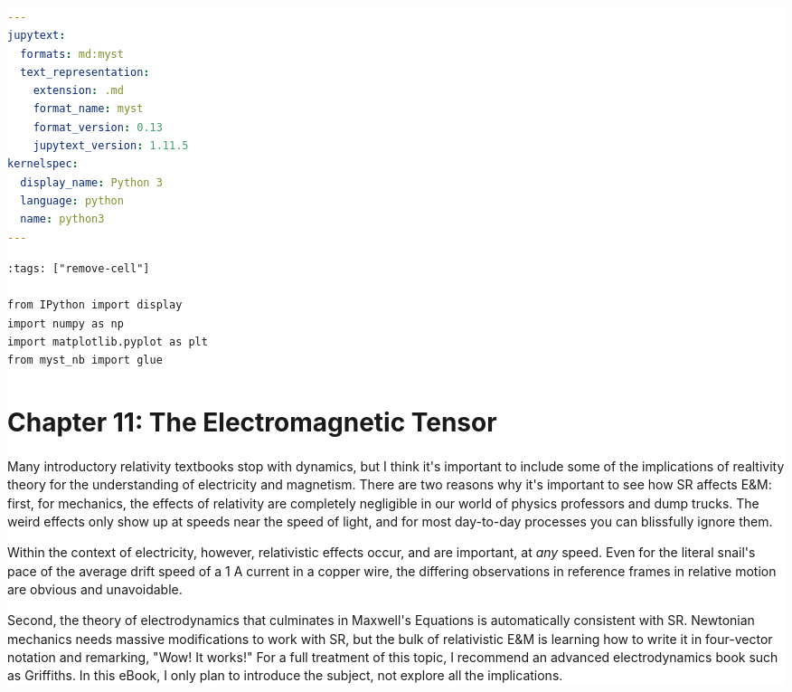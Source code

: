 ```yaml
---
jupytext:
  formats: md:myst
  text_representation:
    extension: .md
    format_name: myst
    format_version: 0.13
    jupytext_version: 1.11.5
kernelspec:
  display_name: Python 3
  language: python
  name: python3
---
```


```{code-cell}
:tags: ["remove-cell"]

from IPython import display
import numpy as np
import matplotlib.pyplot as plt
from myst_nb import glue

```

# Chapter 11: The Electromagnetic Tensor

Many introductory relativity textbooks stop with dynamics, but I think
it's important to include some of the implications of realtivity
theory for the understanding of electricity and magnetism.  There are
two reasons why it's important to see how SR affects E&M: first, for
mechanics, the effects of relativity are completely negligible in our
world of physics professors and dump trucks.  The weird effects only show
up at speeds near the speed of light, and for most day-to-day processes
you can blissfully ignore them.

Within the context of electricity, however, relativistic effects
occur, and are important, at *any* speed.  Even for the literal
snail's pace of the average drift speed of a 1 A current in a copper
wire, the differing observations in reference frames in relative
motion are obvious and unavoidable.

Second, the theory of electrodynamics that culminates in Maxwell's
Equations is automatically consistent with SR.  Newtonian mechanics
needs massive modifications to work with SR, but the bulk of
relativistic E&M is learning how to write it in four-vector notation
and remarking, "Wow!  It works!"  For a full treatment of this topic,
I recommend an advanced electrodynamics book such as Griffiths.  In
this eBook, I only plan to introduce the subject, not explore all the
implications.
